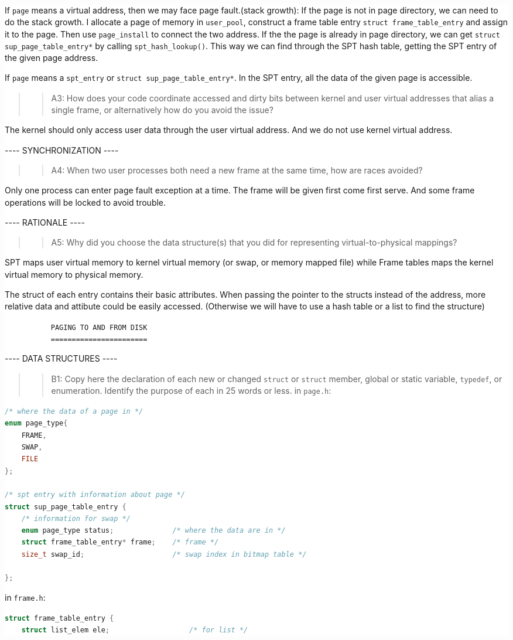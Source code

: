 If `page` means a virtual address, then we may face page fault.(stack growth):
If the page is not in page directory, we can need to do the stack growth. I allocate a page of 
memory in `user_pool`, construct a frame table entry `struct frame_table_entry` and assign it to 
the page. Then use `page_install` to connect the two address.
If the the page is already in page directory, we can get `struct sup_page_table_entry*` by calling 
 `spt_hash_lookup()`. This way we can find through the SPT hash table, getting the SPT entry of
  the given page address.

If `page` means a `spt_entry` or `struct sup_page_table_entry*`. In the SPT entry, all the data of 
the given page is accessible.

>> A3: How does your code coordinate accessed and dirty bits between
>> kernel and user virtual addresses that alias a single frame, or
>> alternatively how do you avoid the issue?

The kernel should only access user data through the user virtual address.
And we do not use kernel virtual address.

---- SYNCHRONIZATION ----

>> A4: When two user processes both need a new frame at the same time,
>> how are races avoided?

Only one process can enter page fault exception at a time. 
The frame will be given first come first serve.
And some frame operations will be locked to avoid trouble.

---- RATIONALE ----

>> A5: Why did you choose the data structure(s) that you did for
>> representing virtual-to-physical mappings?

SPT maps user virtual memory to kernel virtual memory (or swap, or memory mapped file) 
while Frame tables maps the kernel virtual memory to physical memory. 

The struct of each entry contains their basic attributes.
When passing the pointer to the structs instead of the address, 
more relative data and attibute could be easily accessed.
(Otherwise we will have to use a hash table or a list to find the structure)

               PAGING TO AND FROM DISK
               =======================

---- DATA STRUCTURES ----

>> B1: Copy here the declaration of each new or changed `struct` or
>> `struct` member, global or static variable, `typedef`, or
>> enumeration.  Identify the purpose of each in 25 words or less.
in `page.h`:
```c
/* where the data of a page in */
enum page_type{
	FRAME,
	SWAP,
	FILE
};

/* spt entry with information about page */
struct sup_page_table_entry {
	/* information for swap */
	enum page_type status;				/* where the data are in */
	struct frame_table_entry* frame;	/* frame */
	size_t swap_id;						/* swap index in bitmap table */
			
};
```
in `frame.h`:
```c
struct frame_table_entry {
	struct list_elem ele;					/* for list */
```